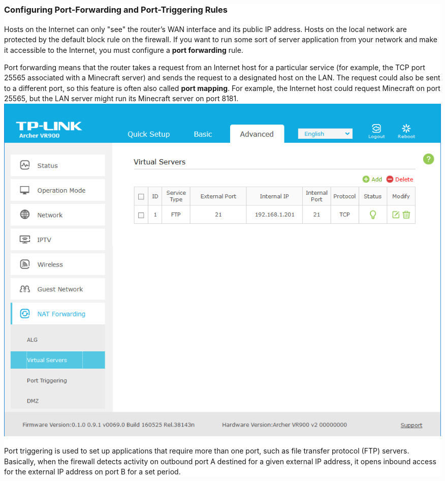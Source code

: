 ### Configuring Port-Forwarding and Port-Triggering Rules

Hosts on the Internet can only "see" the router’s WAN interface and its public IP address. Hosts on the local network are protected by the default block rule on the firewall. If you want to run some sort of server application from your network and make it accessible to the Internet, you must configure a **port forwarding** rule.

Port forwarding means that the router takes a request from an Internet host for a particular service (for example, the TCP port 25565 associated with a Minecraft server) and sends the request to a designated host on the LAN. The request could also be sent to a different port, so this feature is often also called **port mapping**. For example, the Internet host could request Minecraft on port 25565, but the LAN server might run its Minecraft server on port 8181.
![](Meta/Pasted%20image%2020231107151344.png)

Port triggering is used to set up applications that require more than one port, such as file transfer protocol (FTP) servers. Basically, when the firewall detects activity on outbound port A destined for a given external IP address, it opens inbound access for the external IP address on port B for a set period.
